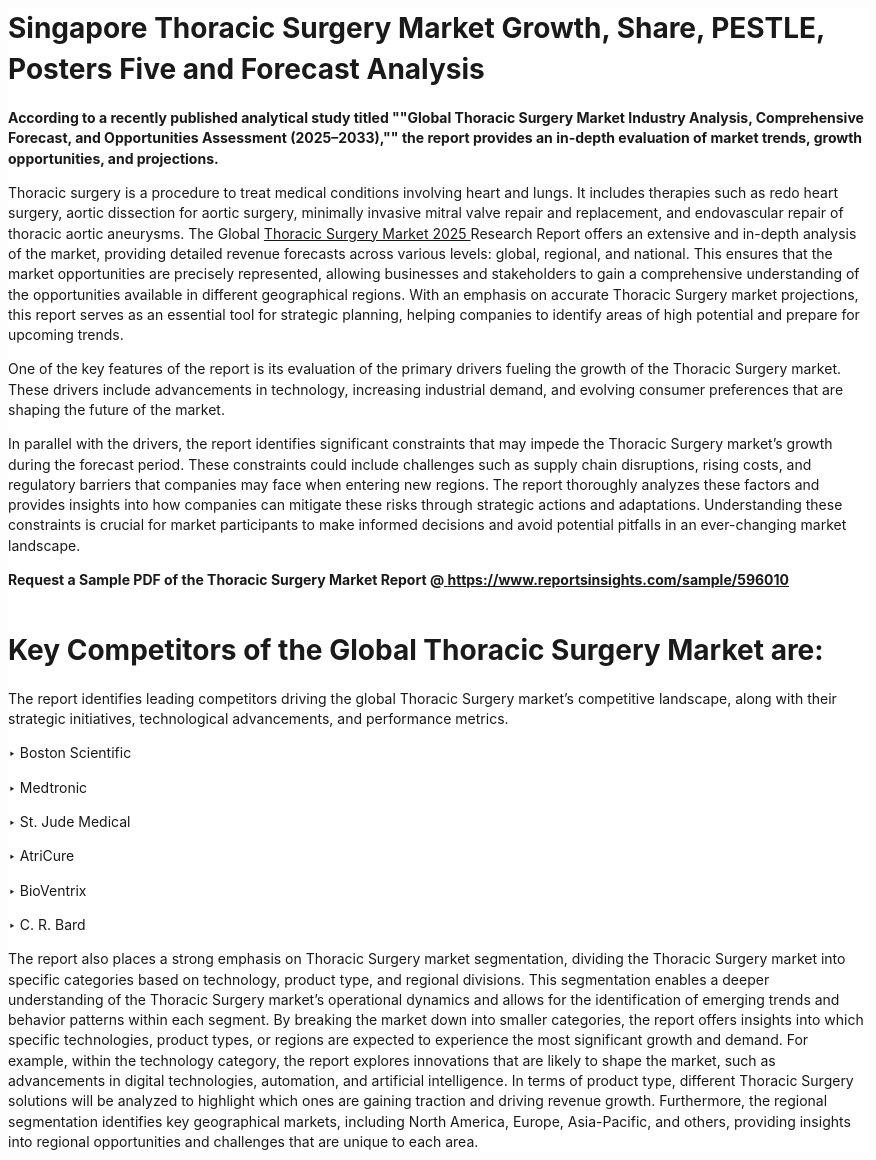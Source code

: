 # Singapore Thoracic Surgery Market Growth, Share, PESTLE, Posters Five and Forecast Analysis

<strong>According to a recently published analytical study titled ""Global Thoracic Surgery Market Industry Analysis, Comprehensive Forecast, and Opportunities Assessment (2025–2033),"" the report provides an in-depth evaluation of market trends, growth opportunities, and projections.</strong>

Thoracic surgery is a procedure to treat medical conditions involving heart and lungs. It includes therapies such as redo heart surgery, aortic dissection for aortic surgery, minimally invasive mitral valve repair and replacement, and endovascular repair of thoracic aortic aneurysms. The Global <a href=https://www.reportsinsights.com/sample/596010>Thoracic Surgery Market 2025 </a> Research Report offers an extensive and in-depth analysis of the market, providing detailed revenue forecasts across various levels: global, regional, and national. This ensures that the market opportunities are precisely represented, allowing businesses and stakeholders to gain a comprehensive understanding of the opportunities available in different geographical regions. With an emphasis on accurate Thoracic Surgery market projections, this report serves as an essential tool for strategic planning, helping companies to identify areas of high potential and prepare for upcoming trends.

One of the key features of the report is its evaluation of the primary drivers fueling the growth of the Thoracic Surgery market. These drivers include advancements in technology, increasing industrial demand, and evolving consumer preferences that are shaping the future of the market. 

In parallel with the drivers, the report identifies significant constraints that may impede the Thoracic Surgery market’s growth during the forecast period. These constraints could include challenges such as supply chain disruptions, rising costs, and regulatory barriers that companies may face when entering new regions. The report thoroughly analyzes these factors and provides insights into how companies can mitigate these risks through strategic actions and adaptations. Understanding these constraints is crucial for market participants to make informed decisions and avoid potential pitfalls in an ever-changing market landscape.

<strong>Request a Sample PDF of the Thoracic Surgery Market Report </strong><strong>@<a href=https://www.reportsinsights.com/sample/596010> https://www.reportsinsights.com/sample/596010</a></strong></font>

# <strong>Key Competitors of the Global Thoracic Surgery Market are:</strong>

The report identifies leading competitors driving the global Thoracic Surgery market’s competitive landscape, along with their strategic initiatives, technological advancements, and performance metrics.

‣ Boston Scientific

‣ Medtronic

‣ St. Jude Medical

‣ AtriCure

‣ BioVentrix

‣ C. R. Bard

The report also places a strong emphasis on Thoracic Surgery market segmentation, dividing the Thoracic Surgery market into specific categories based on technology, product type, and regional divisions. This segmentation enables a deeper understanding of the Thoracic Surgery market’s operational dynamics and allows for the identification of emerging trends and behavior patterns within each segment. By breaking the market down into smaller categories, the report offers insights into which specific technologies, product types, or regions are expected to experience the most significant growth and demand. For example, within the technology category, the report explores innovations that are likely to shape the market, such as advancements in digital technologies, automation, and artificial intelligence. In terms of product type, different Thoracic Surgery solutions will be analyzed to highlight which ones are gaining traction and driving revenue growth. Furthermore, the regional segmentation identifies key geographical markets, including North America, Europe, Asia-Pacific, and others, providing insights into regional opportunities and challenges that are unique to each area.
